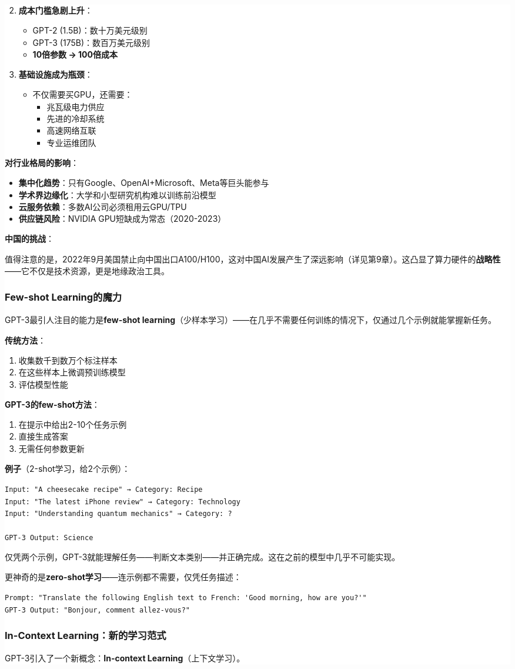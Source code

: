 2. **成本门槛急剧上升**：
   - GPT-2 (1.5B)：数十万美元级别
   - GPT-3 (175B)：数百万美元级别
   - **10倍参数 → 100倍成本**

3. **基础设施成为瓶颈**：
   - 不仅需要买GPU，还需要：
     - 兆瓦级电力供应
     - 先进的冷却系统
     - 高速网络互联
     - 专业运维团队

**对行业格局的影响**：

- **集中化趋势**：只有Google、OpenAI+Microsoft、Meta等巨头能参与
- **学术界边缘化**：大学和小型研究机构难以训练前沿模型
- **云服务依赖**：多数AI公司必须租用云GPU/TPU
- **供应链风险**：NVIDIA GPU短缺成为常态（2020-2023）

**中国的挑战**：

值得注意的是，2022年9月美国禁止向中国出口A100/H100，这对中国AI发展产生了深远影响（详见第9章）。这凸显了算力硬件的**战略性**——它不仅是技术资源，更是地缘政治工具。

### Few-shot Learning的魔力

GPT-3最引人注目的能力是**few-shot learning**（少样本学习）——在几乎不需要任何训练的情况下，仅通过几个示例就能掌握新任务。

**传统方法**：
1. 收集数千到数万个标注样本
2. 在这些样本上微调预训练模型
3. 评估模型性能

**GPT-3的few-shot方法**：
1. 在提示中给出2-10个任务示例
2. 直接生成答案
3. 无需任何参数更新

**例子**（2-shot学习，给2个示例）：
```
Input: "A cheesecake recipe" → Category: Recipe
Input: "The latest iPhone review" → Category: Technology
Input: "Understanding quantum mechanics" → Category: ?

GPT-3 Output: Science
```

仅凭两个示例，GPT-3就能理解任务——判断文本类别——并正确完成。这在之前的模型中几乎不可能实现。

更神奇的是**zero-shot学习**——连示例都不需要，仅凭任务描述：
```
Prompt: "Translate the following English text to French: 'Good morning, how are you?'"
GPT-3 Output: "Bonjour, comment allez-vous?"
```

### In-Context Learning：新的学习范式

GPT-3引入了一个新概念：**In-context Learning**（上下文学习）。
